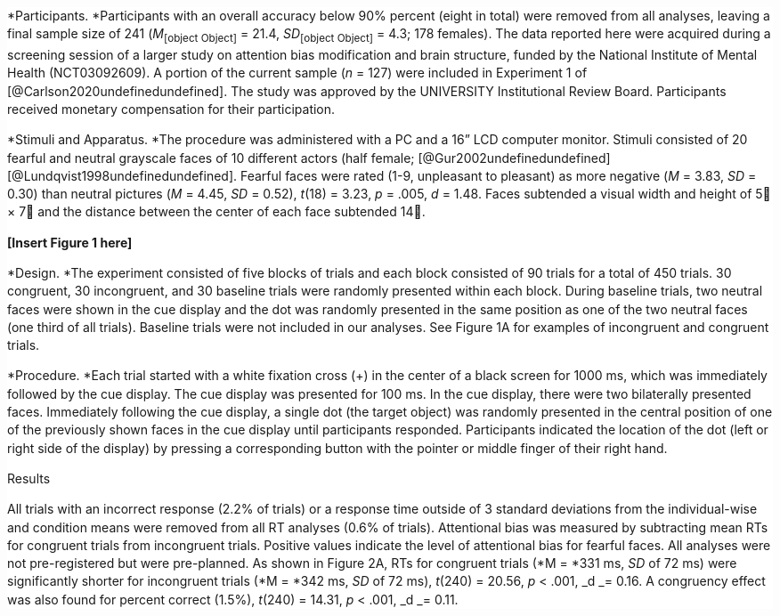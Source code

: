*Participants. *Participants with an overall accuracy below 90% percent (eight in total) were removed from all analyses, leaving a final sample size of 241 (_M_<sub>[object Object]</sub> = 21.4, _SD_<sub>[object Object]</sub> = 4.3; 178 females). The data reported here were acquired during a screening session of a larger study on attention bias modification and brain structure, funded by the National Institute of Mental Health (NCT03092609). A portion of the current sample (_n_ = 127) were included in Experiment 1 of [@Carlson2020undefinedundefined]. The study was approved by the UNIVERSITY Institutional Review Board. Participants received monetary compensation for their participation.

*Stimuli and Apparatus. *The procedure was administered with a PC and a 16” LCD computer monitor. Stimuli consisted of 20 fearful and neutral grayscale faces of 10 different actors (half female; [@Gur2002undefinedundefined][@Lundqvist1998undefinedundefined]. Fearful faces were rated (1-9, unpleasant to pleasant) as more negative (_M_ = 3.83, _SD_ = 0.30) than neutral pictures (_M_ = 4.45, _SD_ = 0.52), _t_(18) = 3.23, _p_ = .005, _d_ = 1.48. Faces subtended a visual width and height of 5 × 7 and the distance between the center of each face subtended 14.

**\[Insert Figure 1 here]**

*Design. *The experiment consisted of five blocks of trials and each block consisted of 90 trials for a total of 450 trials. 30 congruent, 30 incongruent, and 30 baseline trials were randomly presented within each block. During baseline trials, two neutral faces were shown in the cue display and the dot was randomly presented in the same position as one of the two neutral faces (one third of all trials). Baseline trials were not included in our analyses. See Figure 1A for examples of incongruent and congruent trials.

*Procedure. *Each trial started with a white fixation cross (+) in the center of a black screen for 1000 ms, which was immediately followed by the cue display. The cue display was presented for 100 ms. In the cue display, there were two bilaterally presented faces. Immediately following the cue display, a single dot (the target object) was randomly presented in the central position of one of the previously shown faces in the cue display until participants responded. Participants indicated the location of the dot (left or right side of the display) by pressing a corresponding button with the pointer or middle finger of their right hand.

Results

All trials with an incorrect response (2.2% of trials) or a response time outside of 3 standard deviations from the individual-wise and condition means were removed from all RT analyses (0.6% of trials). Attentional bias was measured by subtracting mean RTs for congruent trials from incongruent trials. Positive values indicate the level of attentional bias for fearful faces. All analyses were not pre-registered but were pre-planned. As shown in Figure 2A, RTs for congruent trials (*M = *331 ms, _SD_ of 72 ms) were significantly shorter for incongruent trials (*M = *342 ms, _SD_ of 72 ms), _t_(240) = 20.56, _p_ < .001, _d _= 0.16. A congruency effect was also found for percent correct (1.5%), _t_(240) = 14.31, _p_ < .001, _d _= 0.11.


[^1]: We also tested a model with a random slope for congruency x previous congruency x target location repetition interaction. Although this model fit our data better (AIC<sub>[object Object]</sub> = -26903.474 whereas AIC<sub>[object Object]</sub> = -27133.846;models with smaller AIC values fit better), the significant levels of all the fixed effects for this model was very similar to the one reported in the main text, where there was no significant carryover effect.